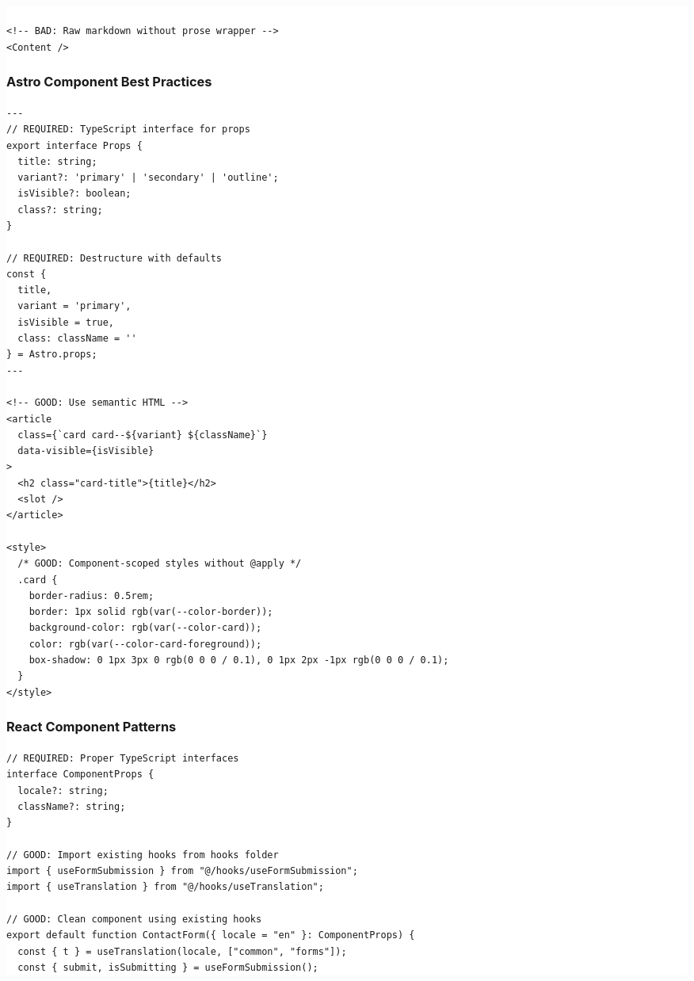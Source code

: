 ```astro

<!-- BAD: Raw markdown without prose wrapper -->
<Content />
```

### Astro Component Best Practices

```astro
---
// REQUIRED: TypeScript interface for props
export interface Props {
  title: string;
  variant?: 'primary' | 'secondary' | 'outline';
  isVisible?: boolean;
  class?: string;
}

// REQUIRED: Destructure with defaults
const {
  title,
  variant = 'primary',
  isVisible = true,
  class: className = ''
} = Astro.props;
---

<!-- GOOD: Use semantic HTML -->
<article
  class={`card card--${variant} ${className}`}
  data-visible={isVisible}
>
  <h2 class="card-title">{title}</h2>
  <slot />
</article>

<style>
  /* GOOD: Component-scoped styles without @apply */
  .card {
    border-radius: 0.5rem;
    border: 1px solid rgb(var(--color-border));
    background-color: rgb(var(--color-card));
    color: rgb(var(--color-card-foreground));
    box-shadow: 0 1px 3px 0 rgb(0 0 0 / 0.1), 0 1px 2px -1px rgb(0 0 0 / 0.1);
  }
</style>
```

### React Component Patterns

```tsx
// REQUIRED: Proper TypeScript interfaces
interface ComponentProps {
  locale?: string;
  className?: string;
}

// GOOD: Import existing hooks from hooks folder
import { useFormSubmission } from "@/hooks/useFormSubmission";
import { useTranslation } from "@/hooks/useTranslation";

// GOOD: Clean component using existing hooks
export default function ContactForm({ locale = "en" }: ComponentProps) {
  const { t } = useTranslation(locale, ["common", "forms"]);
  const { submit, isSubmitting } = useFormSubmission();
```